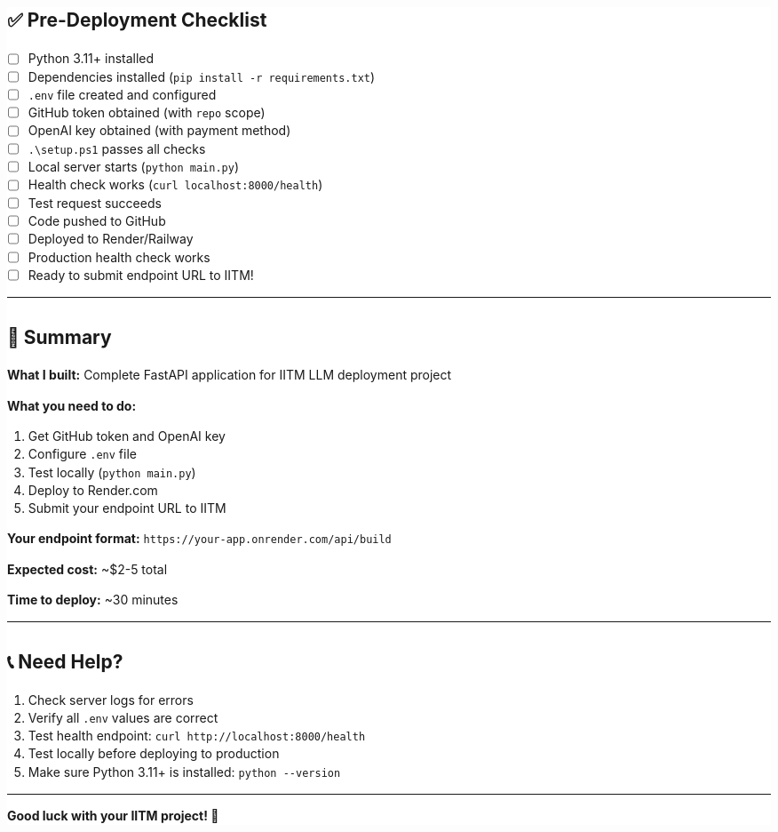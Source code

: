 ## ✅ Pre-Deployment Checklist

- [ ] Python 3.11+ installed
- [ ] Dependencies installed (`pip install -r requirements.txt`)
- [ ] `.env` file created and configured
- [ ] GitHub token obtained (with `repo` scope)
- [ ] OpenAI key obtained (with payment method)
- [ ] `.\setup.ps1` passes all checks
- [ ] Local server starts (`python main.py`)
- [ ] Health check works (`curl localhost:8000/health`)
- [ ] Test request succeeds
- [ ] Code pushed to GitHub
- [ ] Deployed to Render/Railway
- [ ] Production health check works
- [ ] Ready to submit endpoint URL to IITM!

---

## 🎯 Summary

**What I built:** Complete FastAPI application for IITM LLM deployment project

**What you need to do:**

1. Get GitHub token and OpenAI key
2. Configure `.env` file
3. Test locally (`python main.py`)
4. Deploy to Render.com
5. Submit your endpoint URL to IITM

**Your endpoint format:** `https://your-app.onrender.com/api/build`

**Expected cost:** ~$2-5 total

**Time to deploy:** ~30 minutes

---

## 📞 Need Help?

1. Check server logs for errors
2. Verify all `.env` values are correct
3. Test health endpoint: `curl http://localhost:8000/health`
4. Test locally before deploying to production
5. Make sure Python 3.11+ is installed: `python --version`

---

**Good luck with your IITM project! 🚀**
